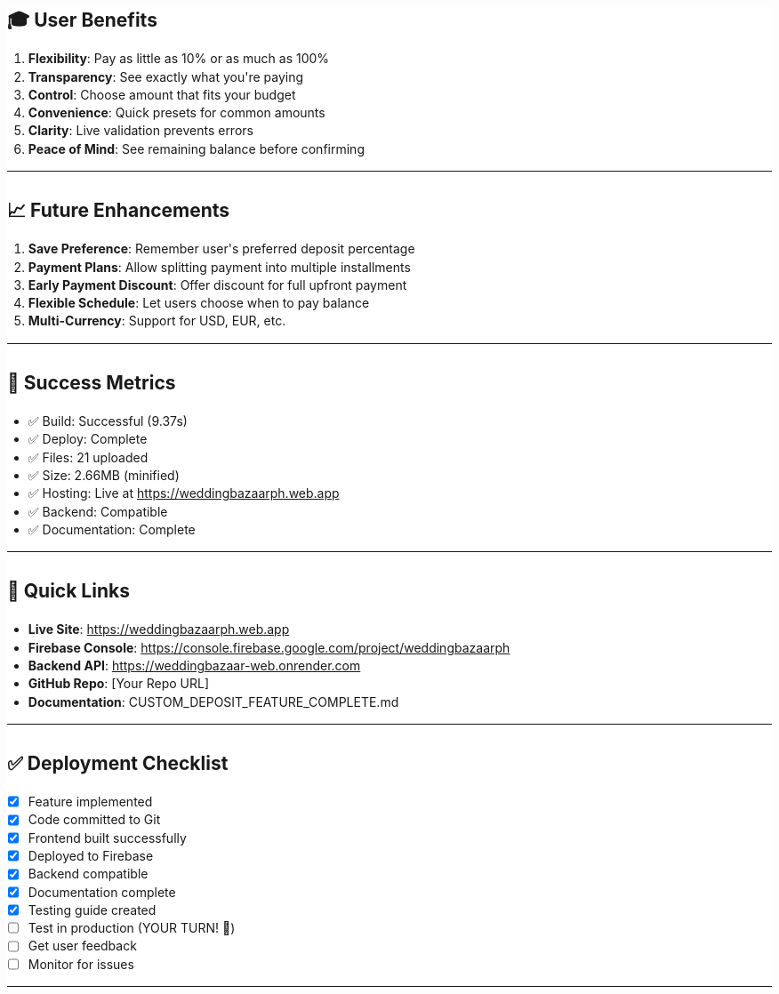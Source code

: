 
## 🎓 User Benefits

1. **Flexibility**: Pay as little as 10% or as much as 100%
2. **Transparency**: See exactly what you're paying
3. **Control**: Choose amount that fits your budget
4. **Convenience**: Quick presets for common amounts
5. **Clarity**: Live validation prevents errors
6. **Peace of Mind**: See remaining balance before confirming

---

## 📈 Future Enhancements

1. **Save Preference**: Remember user's preferred deposit percentage
2. **Payment Plans**: Allow splitting payment into multiple installments
3. **Early Payment Discount**: Offer discount for full upfront payment
4. **Flexible Schedule**: Let users choose when to pay balance
5. **Multi-Currency**: Support for USD, EUR, etc.

---

## 🎯 Success Metrics

- ✅ Build: Successful (9.37s)
- ✅ Deploy: Complete
- ✅ Files: 21 uploaded
- ✅ Size: 2.66MB (minified)
- ✅ Hosting: Live at https://weddingbazaarph.web.app
- ✅ Backend: Compatible
- ✅ Documentation: Complete

---

## 🔗 Quick Links

- **Live Site**: https://weddingbazaarph.web.app
- **Firebase Console**: https://console.firebase.google.com/project/weddingbazaarph
- **Backend API**: https://weddingbazaar-web.onrender.com
- **GitHub Repo**: [Your Repo URL]
- **Documentation**: CUSTOM_DEPOSIT_FEATURE_COMPLETE.md

---

## ✅ Deployment Checklist

- [x] Feature implemented
- [x] Code committed to Git
- [x] Frontend built successfully
- [x] Deployed to Firebase
- [x] Backend compatible
- [x] Documentation complete
- [x] Testing guide created
- [ ] Test in production (YOUR TURN! 🎉)
- [ ] Get user feedback
- [ ] Monitor for issues

---